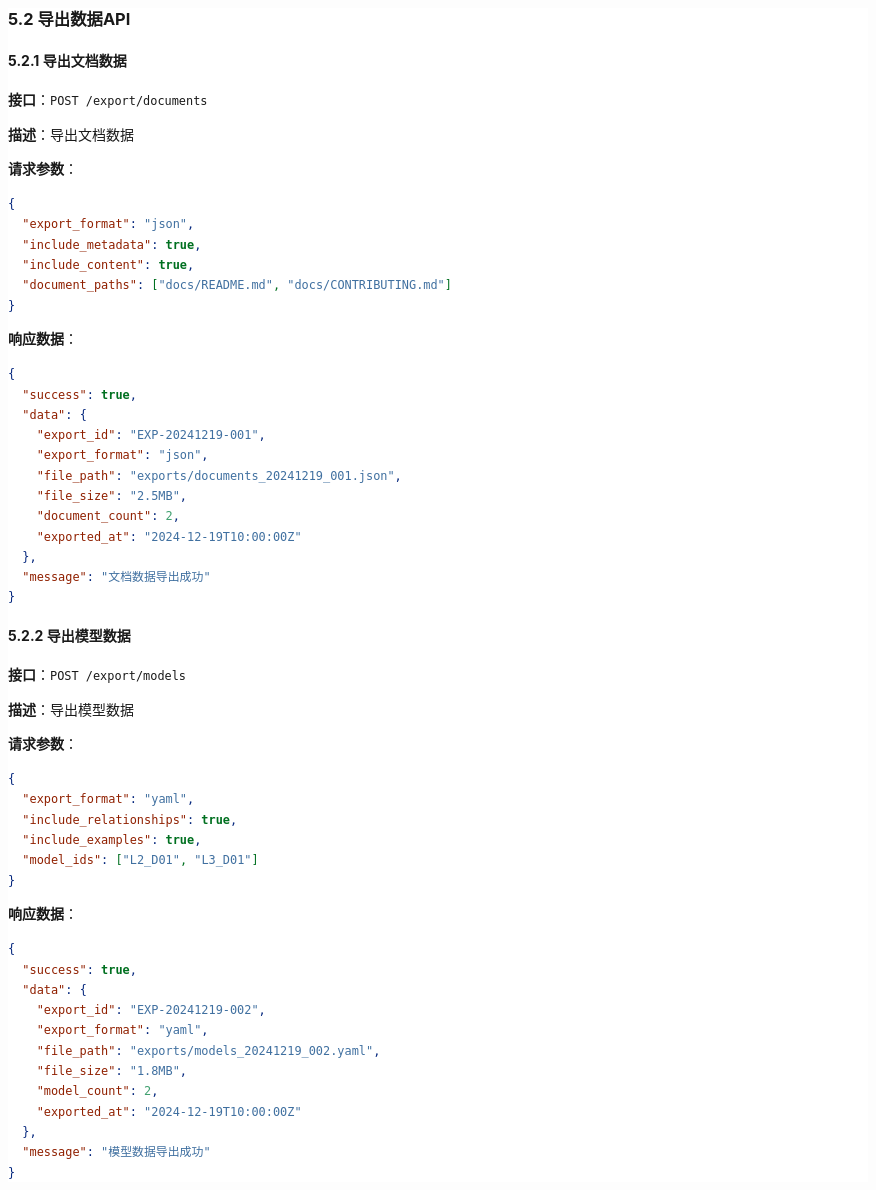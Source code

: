 ### 5.2 导出数据API

#### 5.2.1 导出文档数据

**接口**：`POST /export/documents`

**描述**：导出文档数据

**请求参数**：

```json
{
  "export_format": "json",
  "include_metadata": true,
  "include_content": true,
  "document_paths": ["docs/README.md", "docs/CONTRIBUTING.md"]
}
```

**响应数据**：

```json
{
  "success": true,
  "data": {
    "export_id": "EXP-20241219-001",
    "export_format": "json",
    "file_path": "exports/documents_20241219_001.json",
    "file_size": "2.5MB",
    "document_count": 2,
    "exported_at": "2024-12-19T10:00:00Z"
  },
  "message": "文档数据导出成功"
}
```

#### 5.2.2 导出模型数据

**接口**：`POST /export/models`

**描述**：导出模型数据

**请求参数**：

```json
{
  "export_format": "yaml",
  "include_relationships": true,
  "include_examples": true,
  "model_ids": ["L2_D01", "L3_D01"]
}
```

**响应数据**：

```json
{
  "success": true,
  "data": {
    "export_id": "EXP-20241219-002",
    "export_format": "yaml",
    "file_path": "exports/models_20241219_002.yaml",
    "file_size": "1.8MB",
    "model_count": 2,
    "exported_at": "2024-12-19T10:00:00Z"
  },
  "message": "模型数据导出成功"
}
```
